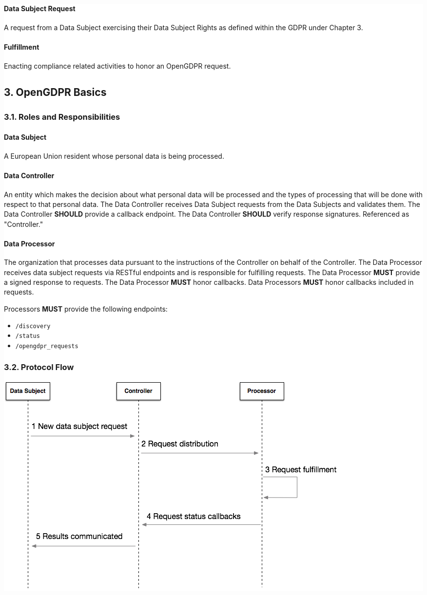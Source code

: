 #### Data Subject Request

A request from a Data Subject exercising their Data Subject Rights as defined within the GDPR under Chapter 3.

#### Fulfillment

Enacting compliance related activities to honor an OpenGDPR request.

## 3. OpenGDPR Basics

### 3.1. Roles and Responsibilities

#### Data Subject
 
  A European Union resident whose personal data is being processed.

#### Data Controller
  
  An entity which makes the decision about what personal data  will be processed and the types of processing that will be done with respect to that personal data. The Data Controller receives Data Subject requests from the Data Subjects and validates them. The Data Controller **SHOULD** provide a callback endpoint. The Data Controller **SHOULD** verify response signatures. Referenced as "Controller."

#### Data Processor

  The organization that processes data pursuant to the instructions of the Controller on behalf of the Controller. The Data Processor receives data subject requests via RESTful endpoints and is responsible for fulfilling requests. The Data Processor **MUST** provide a signed response to requests. The Data Processor **MUST** honor callbacks.  Data Processors **MUST** honor callbacks included in requests. 

  Processors **MUST** provide the following endpoints: 

  - `/discovery`
  - `/status`
  - `/opengdpr_requests`

### 3.2.  Protocol Flow

![protocol flow](images/figure_protocol_flow.png)
